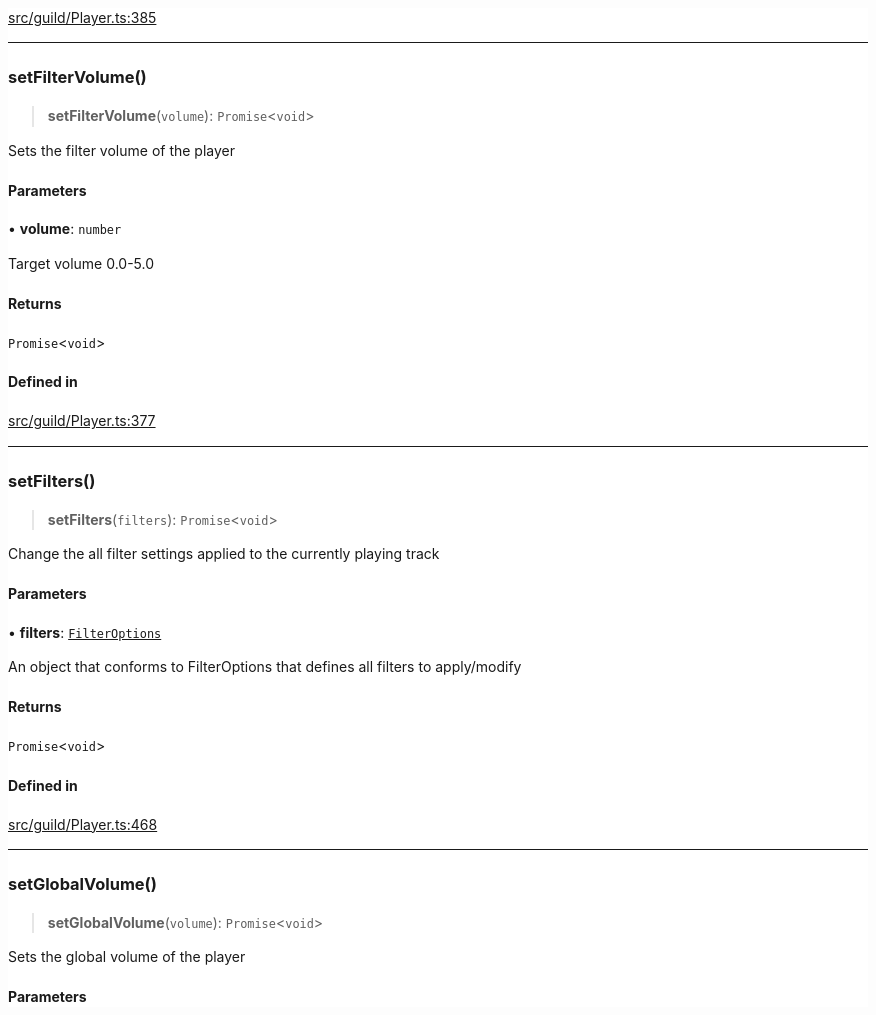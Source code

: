 [src/guild/Player.ts:385](https://github.com/shipgirlproject/shoukaku/blob/396aa531096eda327ade0f473f9807576e9ae9df/src/guild/Player.ts#L385)

***

### setFilterVolume()

> **setFilterVolume**(`volume`): `Promise`\<`void`>

Sets the filter volume of the player

#### Parameters

• **volume**: `number`

Target volume 0.0-5.0

#### Returns

`Promise`\<`void`>

#### Defined in

[src/guild/Player.ts:377](https://github.com/shipgirlproject/shoukaku/blob/396aa531096eda327ade0f473f9807576e9ae9df/src/guild/Player.ts#L377)

***

### setFilters()

> **setFilters**(`filters`): `Promise`\<`void`>

Change the all filter settings applied to the currently playing track

#### Parameters

• **filters**: [`FilterOptions`](/4.0.1/api/interfaces/filteroptions/)

An object that conforms to FilterOptions that defines all filters to apply/modify

#### Returns

`Promise`\<`void`>

#### Defined in

[src/guild/Player.ts:468](https://github.com/shipgirlproject/shoukaku/blob/396aa531096eda327ade0f473f9807576e9ae9df/src/guild/Player.ts#L468)

***

### setGlobalVolume()

> **setGlobalVolume**(`volume`): `Promise`\<`void`>

Sets the global volume of the player

#### Parameters
